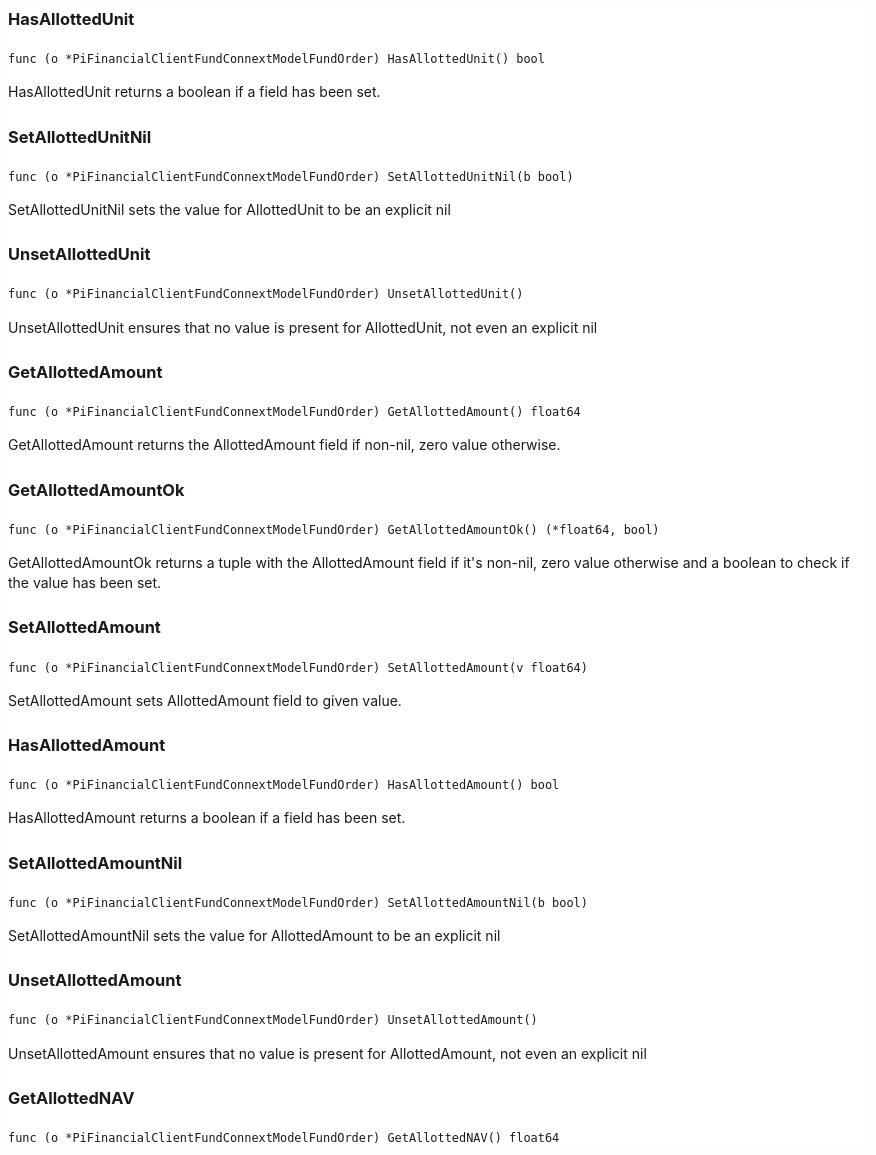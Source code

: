 ### HasAllottedUnit

`func (o *PiFinancialClientFundConnextModelFundOrder) HasAllottedUnit() bool`

HasAllottedUnit returns a boolean if a field has been set.

### SetAllottedUnitNil

`func (o *PiFinancialClientFundConnextModelFundOrder) SetAllottedUnitNil(b bool)`

 SetAllottedUnitNil sets the value for AllottedUnit to be an explicit nil

### UnsetAllottedUnit
`func (o *PiFinancialClientFundConnextModelFundOrder) UnsetAllottedUnit()`

UnsetAllottedUnit ensures that no value is present for AllottedUnit, not even an explicit nil
### GetAllottedAmount

`func (o *PiFinancialClientFundConnextModelFundOrder) GetAllottedAmount() float64`

GetAllottedAmount returns the AllottedAmount field if non-nil, zero value otherwise.

### GetAllottedAmountOk

`func (o *PiFinancialClientFundConnextModelFundOrder) GetAllottedAmountOk() (*float64, bool)`

GetAllottedAmountOk returns a tuple with the AllottedAmount field if it's non-nil, zero value otherwise
and a boolean to check if the value has been set.

### SetAllottedAmount

`func (o *PiFinancialClientFundConnextModelFundOrder) SetAllottedAmount(v float64)`

SetAllottedAmount sets AllottedAmount field to given value.

### HasAllottedAmount

`func (o *PiFinancialClientFundConnextModelFundOrder) HasAllottedAmount() bool`

HasAllottedAmount returns a boolean if a field has been set.

### SetAllottedAmountNil

`func (o *PiFinancialClientFundConnextModelFundOrder) SetAllottedAmountNil(b bool)`

 SetAllottedAmountNil sets the value for AllottedAmount to be an explicit nil

### UnsetAllottedAmount
`func (o *PiFinancialClientFundConnextModelFundOrder) UnsetAllottedAmount()`

UnsetAllottedAmount ensures that no value is present for AllottedAmount, not even an explicit nil
### GetAllottedNAV

`func (o *PiFinancialClientFundConnextModelFundOrder) GetAllottedNAV() float64`
